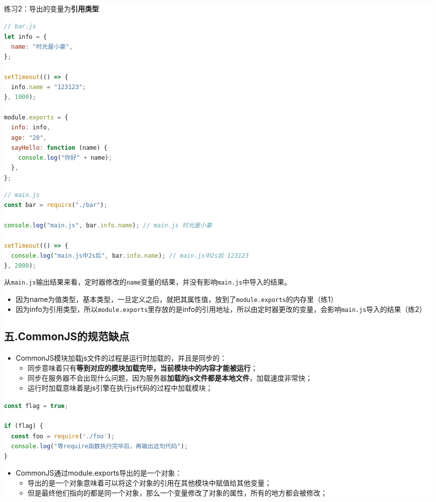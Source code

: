 练习2：导出的变量为**引用类型**

```js
// bar.js
let info = {
  name: "时光屋小豪",
};

setTimeout(() => {
  info.name = "123123";
}, 1000);

module.exports = {
  info: info,
  age: "20",
  sayHello: function (name) {
    console.log("你好" + name);
  },
};
```

```js
// main.js
const bar = require("./bar");

console.log("main.js", bar.info.name); // main.js 时光屋小豪

setTimeout(() => {
  console.log("main.js中2s后", bar.info.name); // main.js中2s后 123123
}, 2000);
```

从`main.js`输出结果来看，定时器修改的`name`变量的结果，并没有影响`main.js`中导入的结果。

- 因为name为值类型，基本类型，一旦定义之后，就把其属性值，放到了`module.exports`的内存里（练1）
- 因为info为引用类型，所以`module.exports`里存放的是info的引用地址，所以由定时器更改的变量，会影响`main.js`导入的结果（练2）

## 五.CommonJS的规范缺点

- CommonJS模块加载js文件的过程是运行时加载的，并且是同步的：
  - 同步意味着只有**等到对应的模块加载完毕，当前模块中的内容才能被运行**；
  - 同步在服务器不会出现什么问题，因为服务器**加载的js文件都是本地文件**，加载速度非常快；
  - 运行时加载意味着是js引擎在执行js代码的过程中加载模块；

```js
const flag = true;

if (flag) {
  const foo = require('./foo');
  console.log("等require函数执行完毕后，再输出这句代码");
}
```

- CommonJS通过module.exports导出的是一个对象：
  - 导出的是一个对象意味着可以将这个对象的引用在其他模块中赋值给其他变量；
  - 但是最终他们指向的都是同一个对象，那么一个变量修改了对象的属性，所有的地方都会被修改；
